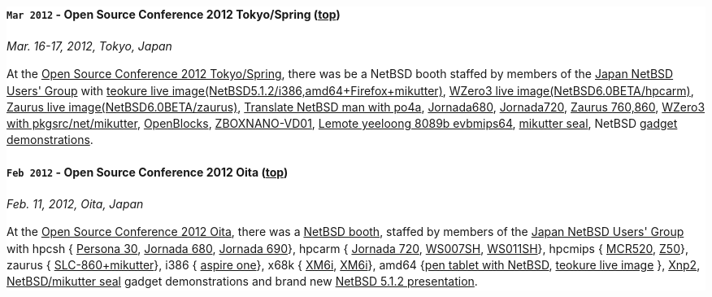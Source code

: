 #### `Mar 2012` - Open Source Conference 2012 Tokyo/Spring ([top](#past))

*Mar. 16-17, 2012, Tokyo, Japan*

At the [Open Source Conference 2012
Tokyo/Spring](http://www.ospn.jp/osc2012-spring/), there was be a NetBSD
booth staffed by members of the [Japan NetBSD Users'
Group](http://www.jp.NetBSD.org/) with [teokure live
image(NetBSD5.1.2/i386,amd64+Firefox+mikutter)](http://teokurebsd.org/),
[WZero3 live
image(NetBSD6.0BETA/hpcarm)](http://ftp.NetBSD.org/pub/NetBSD/misc/tsutsui/wzero3/),
[Zaurus live
image(NetBSD6.0BETA/zaurus)](http://ftp.NetBSD.org/pub/NetBSD/misc/tsutsui/zaurus/),
[Translate NetBSD man with
po4a](http://www.slideshare.net/master_q/netbsd-man-osc2012),
[Jornada680](http://movapic.com/ebijun/pic/4407584),
[Jornada720](http://movapic.com/ebijun/pic/4407590), [Zaurus
760,860](http://movapic.com/ebijun/pic/4407593), [WZero3 with
pkgsrc/net/mikutter](http://movapic.com/ebijun/pic/4407661),
[OpenBlocks](http://movapic.com/ebijun/pic/4408049),
[ZBOXNANO-VD01](http://movapic.com/ebijun/pic/4409584), [Lemote yeeloong
8089b evbmips64](http://movapic.com/ebijun/pic/4409939), [mikutter
seal](http://movapic.com/ebijun/pic/4408149), NetBSD [gadget
demonstrations](http://movapic.com/ebijun/pic/4409260).

#### `Feb 2012` - Open Source Conference 2012 Oita ([top](#past))

*Feb. 11, 2012, Oita, Japan*

At the [Open Source Conference 2012
Oita](http://www.ospn.jp/osc2012-oita/), there was a [NetBSD
booth](http://movapic.com/pic/201202111050584f35c982a782a), staffed by
members of the [Japan NetBSD Users' Group](http://www.jp.NetBSD.org/)
with hpcsh { [Persona
30](http://movapic.com/pic/201202111116074f35cf677a48b), [Jornada
680](http://movapic.com/pic/201202111105064f35ccd26f35f), [Jornada
690](http://movapic.com/pic/201202111036504f35c6323d7f3)}, hpcarm {
[Jornada 720](http://movapic.com/pic/201202111107354f35cd67daedf),
[WS007SH](http://movapic.com/pic/201202111039044f35c6b854249),
[WS011SH](http://movapic.com/pic/201202111103074f35cc5b6ea81)}, hpcmips
{ [MCR520](http://movapic.com/pic/201202111124414f35d169430c3),
[Z50](http://movapic.com/pic/201202111048154f35c8dfba12d)}, zaurus {
[SLC-860+mikutter](http://movapic.com/pic/201202111112154f35ce7f6db5a)},
i386 { [aspire
one](http://movapic.com/pic/201202111121424f35d0b649525)}, x68k {
[XM6i](http://movapic.com/pic/201202111204074f35daa7e639a),
[XM6i](http://movapic.com/pic/201202111207584f35db8ea62fa)}, amd64 {[pen
tablet with NetBSD](http://movapic.com/pic/201202110957324f35bcfcaa63d),
[teokure live image](http://teokurebsd.org/) },
[Xnp2](http://movapic.com/pic/201202111234014f35e1a946be8),
[NetBSD/mikutter seal](http://yfrog.com/esrv5bej) gadget demonstrations
and brand new [NetBSD 5.1.2
presentation](http://www.NetBSD.org/releases/formal-5/NetBSD-5.1.2.html).
